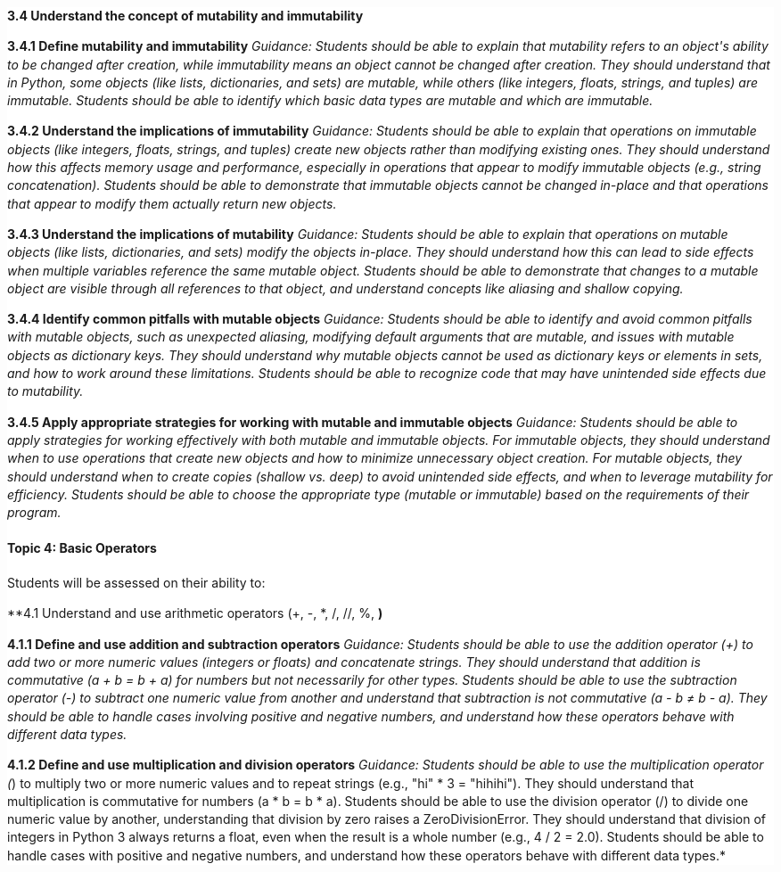 **3.4 Understand the concept of mutability and immutability**

**3.4.1 Define mutability and immutability**
*Guidance: Students should be able to explain that mutability refers to an object's ability to be changed after creation, while immutability means an object cannot be changed after creation. They should understand that in Python, some objects (like lists, dictionaries, and sets) are mutable, while others (like integers, floats, strings, and tuples) are immutable. Students should be able to identify which basic data types are mutable and which are immutable.*

**3.4.2 Understand the implications of immutability**
*Guidance: Students should be able to explain that operations on immutable objects (like integers, floats, strings, and tuples) create new objects rather than modifying existing ones. They should understand how this affects memory usage and performance, especially in operations that appear to modify immutable objects (e.g., string concatenation). Students should be able to demonstrate that immutable objects cannot be changed in-place and that operations that appear to modify them actually return new objects.*

**3.4.3 Understand the implications of mutability**
*Guidance: Students should be able to explain that operations on mutable objects (like lists, dictionaries, and sets) modify the objects in-place. They should understand how this can lead to side effects when multiple variables reference the same mutable object. Students should be able to demonstrate that changes to a mutable object are visible through all references to that object, and understand concepts like aliasing and shallow copying.*

**3.4.4 Identify common pitfalls with mutable objects**
*Guidance: Students should be able to identify and avoid common pitfalls with mutable objects, such as unexpected aliasing, modifying default arguments that are mutable, and issues with mutable objects as dictionary keys. They should understand why mutable objects cannot be used as dictionary keys or elements in sets, and how to work around these limitations. Students should be able to recognize code that may have unintended side effects due to mutability.*

**3.4.5 Apply appropriate strategies for working with mutable and immutable objects**
*Guidance: Students should be able to apply strategies for working effectively with both mutable and immutable objects. For immutable objects, they should understand when to use operations that create new objects and how to minimize unnecessary object creation. For mutable objects, they should understand when to create copies (shallow vs. deep) to avoid unintended side effects, and when to leverage mutability for efficiency. Students should be able to choose the appropriate type (mutable or immutable) based on the requirements of their program.*



#### Topic 4: Basic Operators
Students will be assessed on their ability to:

**4.1 Understand and use arithmetic operators (+, -, *, /, //, %, **)**

**4.1.1 Define and use addition and subtraction operators**
*Guidance: Students should be able to use the addition operator (+) to add two or more numeric values (integers or floats) and concatenate strings. They should understand that addition is commutative (a + b = b + a) for numbers but not necessarily for other types. Students should be able to use the subtraction operator (-) to subtract one numeric value from another and understand that subtraction is not commutative (a - b ≠ b - a). They should be able to handle cases involving positive and negative numbers, and understand how these operators behave with different data types.*

**4.1.2 Define and use multiplication and division operators**
*Guidance: Students should be able to use the multiplication operator (*) to multiply two or more numeric values and to repeat strings (e.g., "hi" * 3 = "hihihi"). They should understand that multiplication is commutative for numbers (a * b = b * a). Students should be able to use the division operator (/) to divide one numeric value by another, understanding that division by zero raises a ZeroDivisionError. They should understand that division of integers in Python 3 always returns a float, even when the result is a whole number (e.g., 4 / 2 = 2.0). Students should be able to handle cases with positive and negative numbers, and understand how these operators behave with different data types.*
